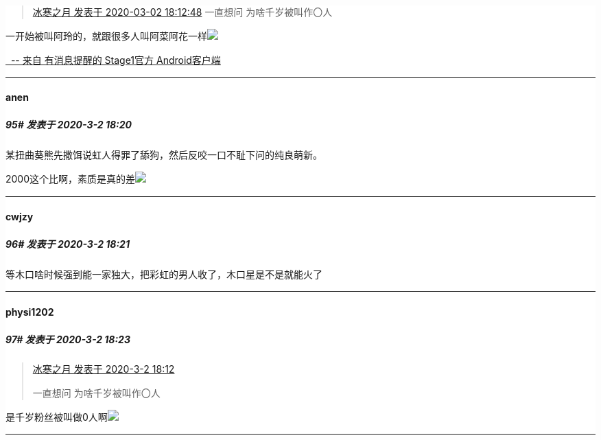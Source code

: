

<blockquote><a href="httphttps://bbs.saraba1st.com/2b/forum.php?mod=redirect&amp;goto=findpost&amp;pid=46593557&amp;ptid=1916764" target="_blank">冰寒之月 发表于 2020-03-02 18:12:48</a>
一直想问 为啥千岁被叫作〇人</blockquote>一开始被叫阿玲的，就跟很多人叫阿菜阿花一样<img src="https://static.saraba1st.com/image/smiley/face2017/067.png" referrerpolicy="no-referrer">

[  -- 来自 有消息提醒的 Stage1官方 Android客户端](https://www.coolapk.com/apk/140634)







-----

####  anen  
##### 95#       发表于 2020-3-2 18:20




某扭曲葵熊先撒饵说虹人得罪了舔狗，然后反咬一口不耻下问的纯良萌新。

2000这个比啊，素质是真的差<img src="https://static.saraba1st.com/image/smiley/face2017/067.png" referrerpolicy="no-referrer">







-----

####  cwjzy  
##### 96#       发表于 2020-3-2 18:21




等木口啥时候强到能一家独大，把彩虹的男人收了，木口星是不是就能火了







-----

####  physi1202  
##### 97#       发表于 2020-3-2 18:23



<blockquote><a href="httphttps://bbs.saraba1st.com/2b/forum.php?mod=redirect&amp;goto=findpost&amp;pid=46593557&amp;ptid=1916764" target="_blank">冰寒之月 发表于 2020-3-2 18:12</a>

一直想问 为啥千岁被叫作〇人</blockquote>
是千岁粉丝被叫做0人啊<img src="https://static.saraba1st.com/image/smiley/face2017/067.png" referrerpolicy="no-referrer">







-----
